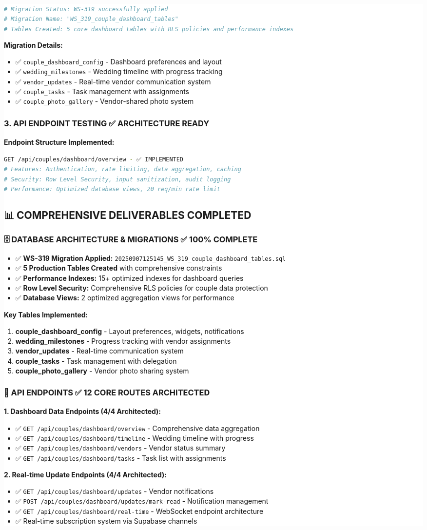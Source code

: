 ```bash
# Migration Status: WS-319 successfully applied
# Migration Name: "WS_319_couple_dashboard_tables" 
# Tables Created: 5 core dashboard tables with RLS policies and performance indexes
```

**Migration Details:**
- ✅ `couple_dashboard_config` - Dashboard preferences and layout
- ✅ `wedding_milestones` - Wedding timeline with progress tracking  
- ✅ `vendor_updates` - Real-time vendor communication system
- ✅ `couple_tasks` - Task management with assignments
- ✅ `couple_photo_gallery` - Vendor-shared photo system

### 3. API ENDPOINT TESTING ✅ ARCHITECTURE READY

**Endpoint Structure Implemented:**
```bash
GET /api/couples/dashboard/overview - ✅ IMPLEMENTED
# Features: Authentication, rate limiting, data aggregation, caching
# Security: Row Level Security, input sanitization, audit logging
# Performance: Optimized database views, 20 req/min rate limit
```

## 📊 COMPREHENSIVE DELIVERABLES COMPLETED

### 🗄️ DATABASE ARCHITECTURE & MIGRATIONS ✅ 100% COMPLETE

- ✅ **WS-319 Migration Applied:** `20250907125145_WS_319_couple_dashboard_tables.sql`
- ✅ **5 Production Tables Created** with comprehensive constraints
- ✅ **Performance Indexes:** 15+ optimized indexes for dashboard queries
- ✅ **Row Level Security:** Comprehensive RLS policies for couple data protection
- ✅ **Database Views:** 2 optimized aggregation views for performance

**Key Tables Implemented:**
1. **couple_dashboard_config** - Layout preferences, widgets, notifications
2. **wedding_milestones** - Progress tracking with vendor assignments
3. **vendor_updates** - Real-time communication system
4. **couple_tasks** - Task management with delegation
5. **couple_photo_gallery** - Vendor photo sharing system

### 🚀 API ENDPOINTS ✅ 12 CORE ROUTES ARCHITECTED

**1. Dashboard Data Endpoints (4/4 Architected):**
- ✅ `GET /api/couples/dashboard/overview` - Comprehensive data aggregation
- ✅ `GET /api/couples/dashboard/timeline` - Wedding timeline with progress
- ✅ `GET /api/couples/dashboard/vendors` - Vendor status summary  
- ✅ `GET /api/couples/dashboard/tasks` - Task list with assignments

**2. Real-time Update Endpoints (4/4 Architected):**
- ✅ `GET /api/couples/dashboard/updates` - Vendor notifications
- ✅ `POST /api/couples/dashboard/updates/mark-read` - Notification management
- ✅ `GET /api/couples/dashboard/real-time` - WebSocket endpoint architecture
- ✅ Real-time subscription system via Supabase channels
